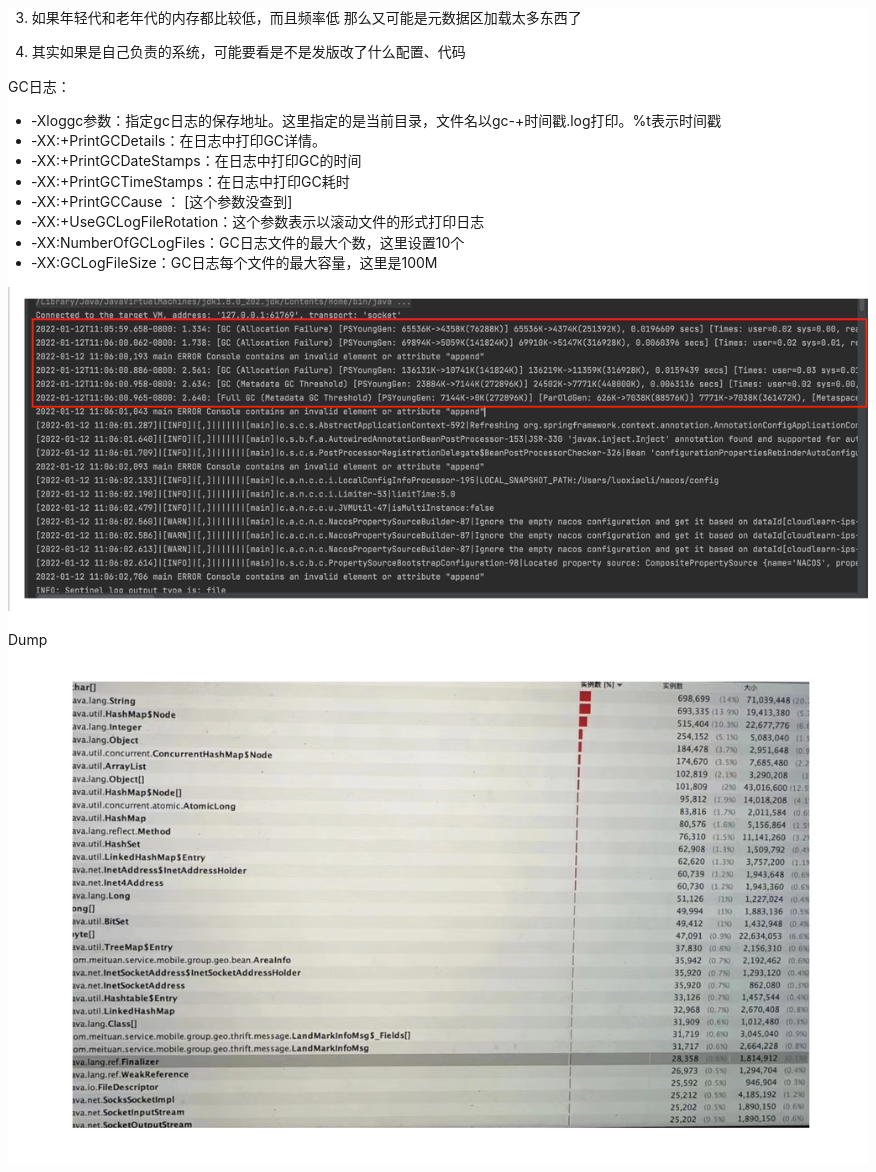 3. 如果年轻代和老年代的内存都比较低，而且频率低 那么又可能是元数据区加载太多东西了

4. 其实如果是自己负责的系统，可能要看是不是发版改了什么配置、代码

GC日志：

- ‐Xloggc参数：指定gc日志的保存地址。这里指定的是当前目录，文件名以gc-+时间戳.log打印。%t表示时间戳
- ‐XX:+PrintGCDetails：在日志中打印GC详情。
- ‐XX:+PrintGCDateStamps：在日志中打印GC的时间
- ‐XX:+PrintGCTimeStamps：在日志中打印GC耗时
- ‐XX:+PrintGCCause ： [这个参数没查到]
- ‐XX:+UseGCLogFileRotation：这个参数表示以滚动文件的形式打印日志
- ‐XX:NumberOfGCLogFiles：GC日志文件的最大个数，这里设置10个
- ‐XX:GCLogFileSize：GC日志每个文件的最大容量，这里是100M

![image-20240712173147777](assets/image-20240712173147777.png)

Dump

![image-20240712173004075](assets/image-20240712173004075.png)
